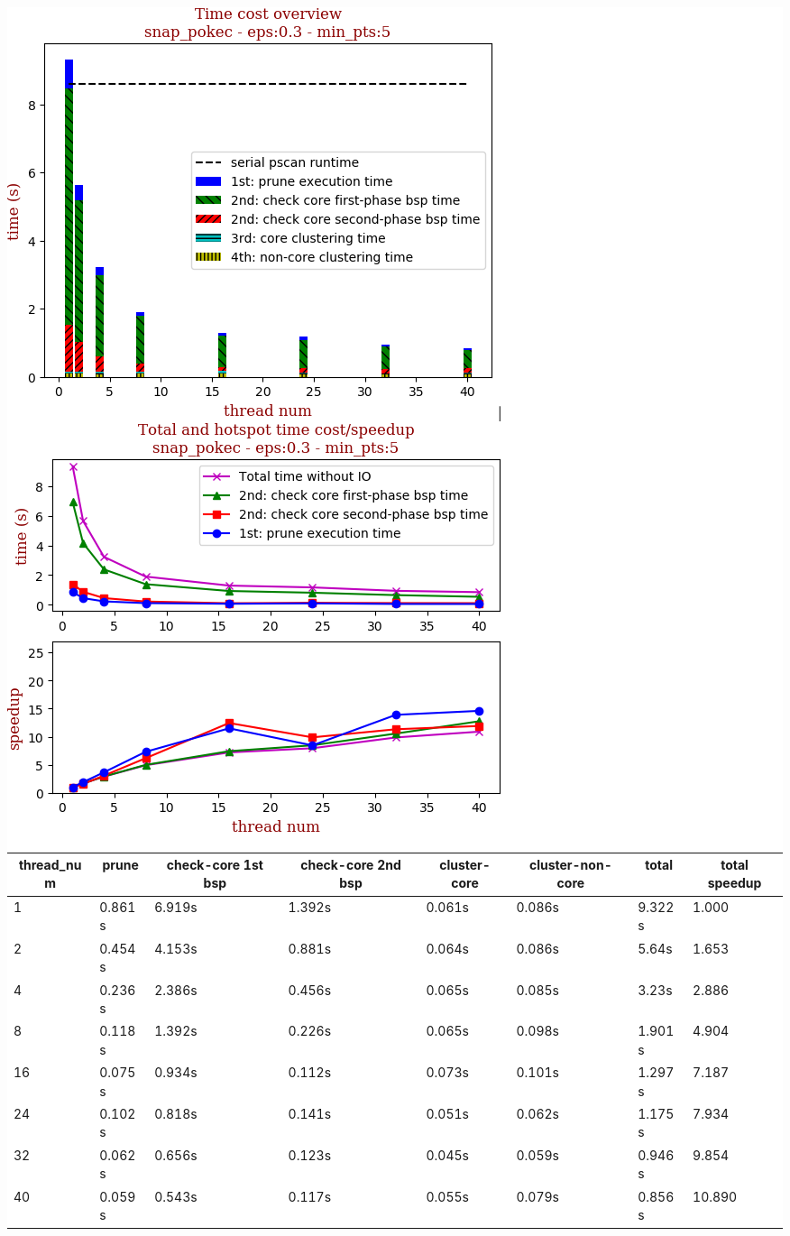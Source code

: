 ![snap_pokec-overview](../../figures/scalability_robust/snap_pokec-eps:0.3-min_pts:5-overview.png) | ![snap_pokec-runtime-speedup](../../figures/scalability_robust/snap_pokec-eps:0.3-min_pts:5-runtime-speedup.png)

thread_num | prune | check-core 1st bsp | check-core 2nd bsp | cluster-core | cluster-non-core | total | total speedup
--- | --- | --- | --- | --- | --- | --- | ---
1 | 0.861s | 6.919s | 1.392s | 0.061s | 0.086s | 9.322s | 1.000
2 | 0.454s | 4.153s | 0.881s | 0.064s | 0.086s | 5.64s | 1.653
4 | 0.236s | 2.386s | 0.456s | 0.065s | 0.085s | 3.23s | 2.886
8 | 0.118s | 1.392s | 0.226s | 0.065s | 0.098s | 1.901s | 4.904
16 | 0.075s | 0.934s | 0.112s | 0.073s | 0.101s | 1.297s | 7.187
24 | 0.102s | 0.818s | 0.141s | 0.051s | 0.062s | 1.175s | 7.934
32 | 0.062s | 0.656s | 0.123s | 0.045s | 0.059s | 0.946s | 9.854
40 | 0.059s | 0.543s | 0.117s | 0.055s | 0.079s | 0.856s | 10.890

